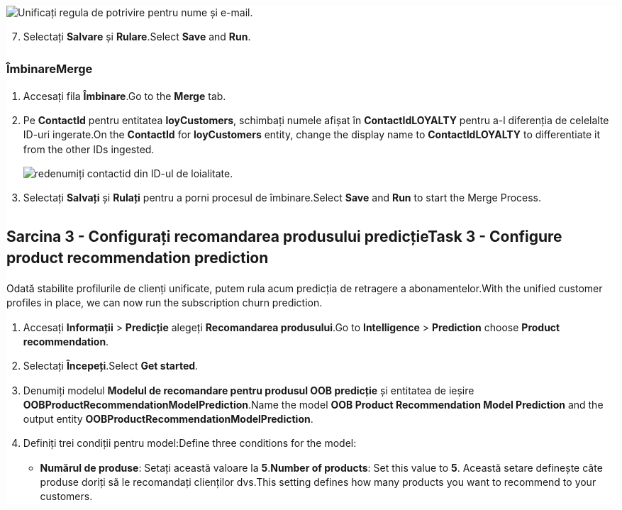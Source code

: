    ![Unificați regula de potrivire pentru nume și e-mail.](media/unify-match-rule.png)

7. <span data-ttu-id="dfccf-173">Selectați **Salvare** și **Rulare**.</span><span class="sxs-lookup"><span data-stu-id="dfccf-173">Select **Save** and **Run**.</span></span>

### <a name="merge"></a><span data-ttu-id="dfccf-174">Îmbinare</span><span class="sxs-lookup"><span data-stu-id="dfccf-174">Merge</span></span>

1. <span data-ttu-id="dfccf-175">Accesați fila **Îmbinare**.</span><span class="sxs-lookup"><span data-stu-id="dfccf-175">Go to the **Merge** tab.</span></span>

1. <span data-ttu-id="dfccf-176">Pe **ContactId** pentru entitatea **loyCustomers**, schimbați numele afișat în **ContactIdLOYALTY** pentru a-l diferenția de celelalte ID-uri ingerate.</span><span class="sxs-lookup"><span data-stu-id="dfccf-176">On the **ContactId** for **loyCustomers** entity, change the display name to **ContactIdLOYALTY** to differentiate it from the other IDs ingested.</span></span>

   ![redenumiți contactid din ID-ul de loialitate.](media/unify-merge-contactid.png)

1. <span data-ttu-id="dfccf-178">Selectați **Salvați** și **Rulați** pentru a porni procesul de îmbinare.</span><span class="sxs-lookup"><span data-stu-id="dfccf-178">Select **Save** and **Run** to start the Merge Process.</span></span>

## <a name="task-3---configure-product-recommendation-prediction"></a><span data-ttu-id="dfccf-179">Sarcina 3 - Configurați recomandarea produsului predicție</span><span class="sxs-lookup"><span data-stu-id="dfccf-179">Task 3 - Configure product recommendation prediction</span></span>

<span data-ttu-id="dfccf-180">Odată stabilite profilurile de clienți unificate, putem rula acum predicția de retragere a abonamentelor.</span><span class="sxs-lookup"><span data-stu-id="dfccf-180">With the unified customer profiles in place, we can now run the subscription churn prediction.</span></span>

1. <span data-ttu-id="dfccf-181">Accesați **Informații** > **Predicție** alegeți **Recomandarea produsului**.</span><span class="sxs-lookup"><span data-stu-id="dfccf-181">Go to **Intelligence** > **Prediction** choose **Product recommendation**.</span></span>

1. <span data-ttu-id="dfccf-182">Selectați **Începeți**.</span><span class="sxs-lookup"><span data-stu-id="dfccf-182">Select **Get started**.</span></span>

1. <span data-ttu-id="dfccf-183">Denumiți modelul **Modelul de recomandare pentru produsul OOB predicție** și entitatea de ieșire **OOBProductRecommendationModelPrediction**.</span><span class="sxs-lookup"><span data-stu-id="dfccf-183">Name the model **OOB Product Recommendation Model Prediction** and the output entity **OOBProductRecommendationModelPrediction**.</span></span>

1. <span data-ttu-id="dfccf-184">Definiți trei condiții pentru model:</span><span class="sxs-lookup"><span data-stu-id="dfccf-184">Define three conditions for the model:</span></span>

   - <span data-ttu-id="dfccf-185">**Numărul de produse**: Setați această valoare la **5**.</span><span class="sxs-lookup"><span data-stu-id="dfccf-185">**Number of products**: Set this value to **5**.</span></span> <span data-ttu-id="dfccf-186">Această setare definește câte produse doriți să le recomandați clienților dvs.</span><span class="sxs-lookup"><span data-stu-id="dfccf-186">This setting defines how many products you want to recommend to your customers.</span></span>
